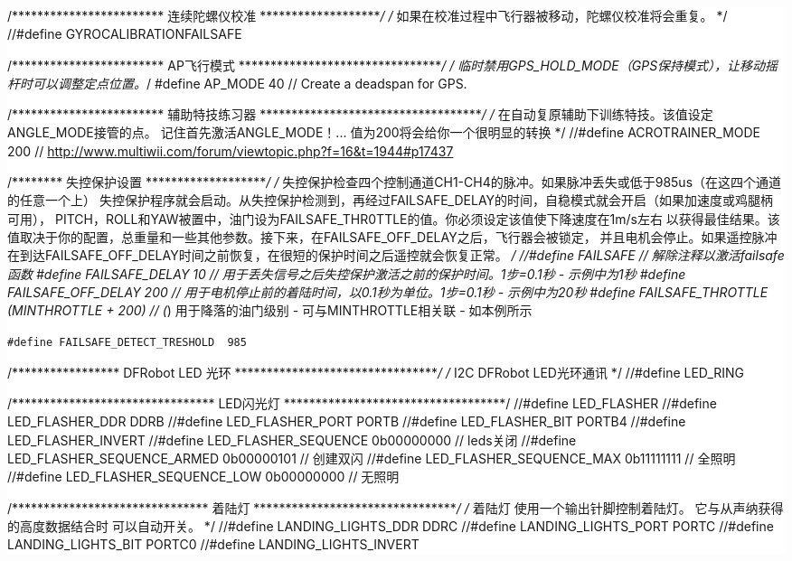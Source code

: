
  /************************        连续陀螺仪校准                     ********************/
  /* 如果在校准过程中飞行器被移动，陀螺仪校准将会重复。 */
    //#define GYROCALIBRATIONFAILSAFE

  /************************        AP飞行模式           **********************************/
    /* 临时禁用GPS_HOLD_MODE（GPS保持模式），让移动摇杆时可以调整定点位置。*/
    #define AP_MODE 40  // Create a deadspan for GPS.
        
  /************************    辅助特技练习器         ************************************/
    /* 在自动复原辅助下训练特技。该值设定ANGLE_MODE接管的点。
       记住首先激活ANGLE_MODE！...
       值为200将会给你一个很明显的转换 */
    //#define ACROTRAINER_MODE 200   // http://www.multiwii.com/forum/viewtopic.php?f=16&t=1944#p17437


  /********                          失控保护设置                     ********************/
    /* 失控保护检查四个控制通道CH1-CH4的脉冲。如果脉冲丢失或低于985us（在这四个通道的任意一个上）
       失控保护程序就会启动。从失控保护检测到，再经过FAILSAFE_DELAY的时间，自稳模式就会开启（如果加速度或鸡腿柄可用），
       PITCH，ROLL和YAW被置中，油门设为FAILSAFE_THR0TTLE的值。你必须设定该值使下降速度在1m/s左右
       以获得最佳结果。该值取决于你的配置，总重量和一些其他参数。接下来，在FAILSAFE_OFF_DELAY之后，飞行器会被锁定，
       并且电机会停止。如果遥控脉冲在到达FAILSAFE_OFF_DELAY时间之前恢复，在很短的保护时间之后遥控就会恢复正常。 */
    //#define FAILSAFE                                // 解除注释以激活failsafe函数
    #define FAILSAFE_DELAY     10                     // 用于丢失信号之后失控保护激活之前的保护时间。1步=0.1秒 - 示例中为1秒
    #define FAILSAFE_OFF_DELAY 200                    // 用于电机停止前的着陆时间，以0.1秒为单位。1步=0.1秒 - 示例中为20秒
    #define FAILSAFE_THROTTLE  (MINTHROTTLE + 200)    // (*) 用于降落的油门级别 - 可与MINTHROTTLE相关联 - 如本例所示
    
    #define FAILSAFE_DETECT_TRESHOLD  985


  /*****************                DFRobot LED 光环     *********************************/
    /* I2C DFRobot LED光环通讯 */
    //#define LED_RING

  /********************************    LED闪光灯      ***********************************/
    //#define LED_FLASHER
    //#define LED_FLASHER_DDR DDRB
    //#define LED_FLASHER_PORT PORTB
    //#define LED_FLASHER_BIT PORTB4
    //#define LED_FLASHER_INVERT
    //#define LED_FLASHER_SEQUENCE        0b00000000      // leds关闭
    //#define LED_FLASHER_SEQUENCE_ARMED  0b00000101      // 创建双闪
    //#define LED_FLASHER_SEQUENCE_MAX    0b11111111      // 全照明
    //#define LED_FLASHER_SEQUENCE_LOW    0b00000000      // 无照明


  /*******************************    着陆灯            *********************************/
  /* 着陆灯
     使用一个输出针脚控制着陆灯。
     它与从声纳获得的高度数据结合时
     可以自动开关。 */
    //#define LANDING_LIGHTS_DDR DDRC
    //#define LANDING_LIGHTS_PORT PORTC
    //#define LANDING_LIGHTS_BIT PORTC0
    //#define LANDING_LIGHTS_INVERT
